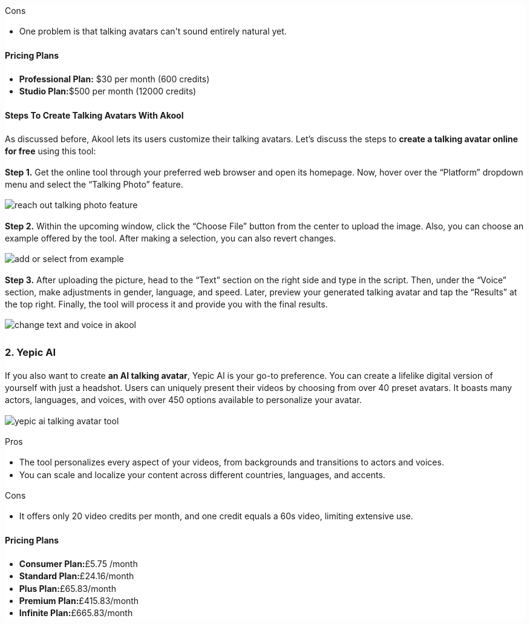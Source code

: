 Cons

* One problem is that talking avatars can't sound entirely natural yet.

#### Pricing Plans

* **Professional Plan:** $30 per month (600 credits)
* **Studio Plan:**$500 per month (12000 credits)

#### Steps To Create Talking Avatars With Akool

As discussed before, Akool lets its users customize their talking avatars. Let’s discuss the steps to **create a talking avatar online for free** using this tool:

**Step 1.** Get the online tool through your preferred web browser and open its homepage. Now, hover over the “Platform” dropdown menu and select the “Talking Photo” feature.

![reach out talking photo feature](https://images.wondershare.com/virbo/article/2024/02/best-tools-for-creating-talking-avatars-8.jpg)

**Step 2.** Within the upcoming window, click the “Choose File” button from the center to upload the image. Also, you can choose an example offered by the tool. After making a selection, you can also revert changes.

![add or select from example](https://images.wondershare.com/virbo/article/2024/02/best-tools-for-creating-talking-avatars-9.jpg)

**Step 3.** After uploading the picture, head to the “Text” section on the right side and type in the script. Then, under the “Voice” section, make adjustments in gender, language, and speed. Later, preview your generated talking avatar and tap the “Results” at the top right. Finally, the tool will process it and provide you with the final results.

![change text and voice in akool](https://images.wondershare.com/virbo/article/2024/02/best-tools-for-creating-talking-avatars-10.jpg)

### 2\. Yepic AI

If you also want to create **an AI talking avatar**, Yepic AI is your go-to preference. You can create a lifelike digital version of yourself with just a headshot. Users can uniquely present their videos by choosing from over 40 preset avatars. It boasts many actors, languages, and voices, with over 450 options available to personalize your avatar.

![yepic ai talking avatar tool](https://images.wondershare.com/virbo/article/2024/02/best-tools-for-creating-talking-avatars-11.jpg)

Pros

* The tool personalizes every aspect of your videos, from backgrounds and transitions to actors and voices.
* You can scale and localize your content across different countries, languages, and accents.

Cons

* It offers only 20 video credits per month, and one credit equals a 60s video, limiting extensive use.

#### Pricing Plans

* **Consumer Plan:**£5.75 /month
* **Standard Plan:**£24.16/month
* **Plus Plan:**£65.83/month
* **Premium Plan:**£415.83/month
* **Infinite Plan:**£665.83/month
